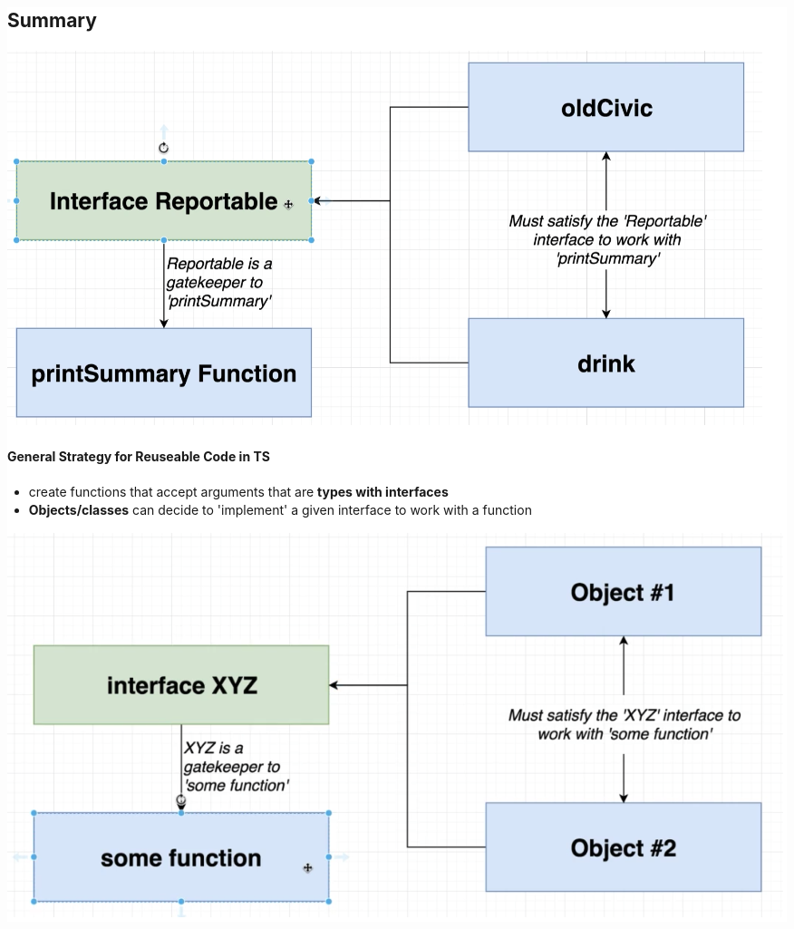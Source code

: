 ## Summary

![interfaces](/images/Typescript-images/interfaces.png)

#### General Strategy for Reuseable Code in TS
- create functions that accept arguments that are **types with interfaces**
- **Objects/classes** can decide to 'implement' a given interface to work with a function

![more general](/root/typescript/images/interfaces2.png)
